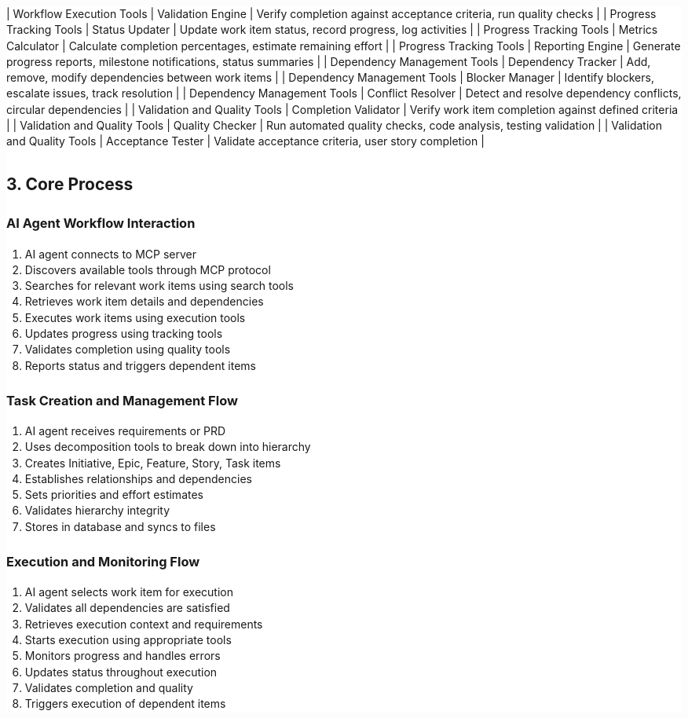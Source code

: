 | Workflow Execution Tools     | Validation Engine       | Verify completion against acceptance criteria, run quality checks           |
| Progress Tracking Tools      | Status Updater          | Update work item status, record progress, log activities                    |
| Progress Tracking Tools      | Metrics Calculator      | Calculate completion percentages, estimate remaining effort                 |
| Progress Tracking Tools      | Reporting Engine        | Generate progress reports, milestone notifications, status summaries        |
| Dependency Management Tools  | Dependency Tracker      | Add, remove, modify dependencies between work items                         |
| Dependency Management Tools  | Blocker Manager         | Identify blockers, escalate issues, track resolution                        |
| Dependency Management Tools  | Conflict Resolver       | Detect and resolve dependency conflicts, circular dependencies              |
| Validation and Quality Tools | Completion Validator    | Verify work item completion against defined criteria                        |
| Validation and Quality Tools | Quality Checker         | Run automated quality checks, code analysis, testing validation             |
| Validation and Quality Tools | Acceptance Tester       | Validate acceptance criteria, user story completion                         |

## 3. Core Process

### AI Agent Workflow Interaction

1. AI agent connects to MCP server
2. Discovers available tools through MCP protocol
3. Searches for relevant work items using search tools
4. Retrieves work item details and dependencies
5. Executes work items using execution tools
6. Updates progress using tracking tools
7. Validates completion using quality tools
8. Reports status and triggers dependent items

### Task Creation and Management Flow

1. AI agent receives requirements or PRD
2. Uses decomposition tools to break down into hierarchy
3. Creates Initiative, Epic, Feature, Story, Task items
4. Establishes relationships and dependencies
5. Sets priorities and effort estimates
6. Validates hierarchy integrity
7. Stores in database and syncs to files

### Execution and Monitoring Flow

1. AI agent selects work item for execution
2. Validates all dependencies are satisfied
3. Retrieves execution context and requirements
4. Starts execution using appropriate tools
5. Monitors progress and handles errors
6. Updates status throughout execution
7. Validates completion and quality
8. Triggers execution of dependent items
